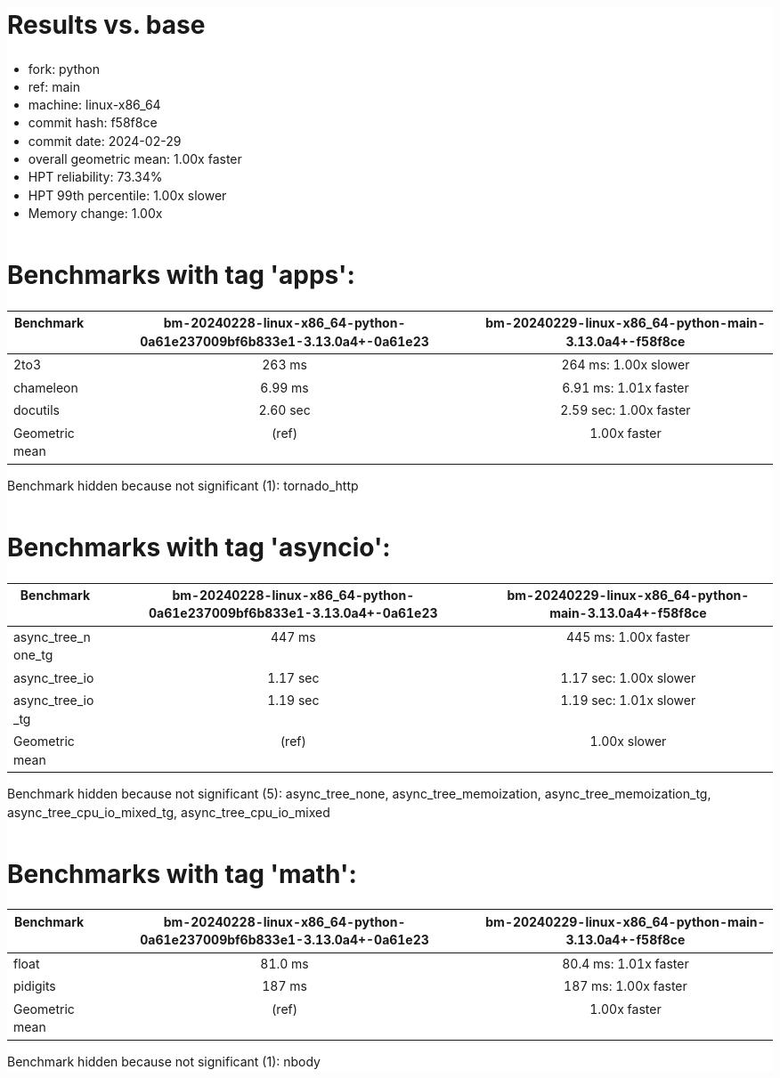 # Results vs. base

- fork: python
- ref: main
- machine: linux-x86_64
- commit hash: f58f8ce
- commit date: 2024-02-29
- overall geometric mean: 1.00x faster
- HPT reliability: 73.34%
- HPT 99th percentile: 1.00x slower
- Memory change: 1.00x

Benchmarks with tag 'apps':
===========================

| Benchmark      | bm-20240228-linux-x86_64-python-0a61e237009bf6b833e1-3.13.0a4+-0a61e23 | bm-20240229-linux-x86_64-python-main-3.13.0a4+-f58f8ce |
|----------------|:----------------------------------------------------------------------:|:------------------------------------------------------:|
| 2to3           | 263 ms                                                                 | 264 ms: 1.00x slower                                   |
| chameleon      | 6.99 ms                                                                | 6.91 ms: 1.01x faster                                  |
| docutils       | 2.60 sec                                                               | 2.59 sec: 1.00x faster                                 |
| Geometric mean | (ref)                                                                  | 1.00x faster                                           |

Benchmark hidden because not significant (1): tornado_http

Benchmarks with tag 'asyncio':
==============================

| Benchmark          | bm-20240228-linux-x86_64-python-0a61e237009bf6b833e1-3.13.0a4+-0a61e23 | bm-20240229-linux-x86_64-python-main-3.13.0a4+-f58f8ce |
|--------------------|:----------------------------------------------------------------------:|:------------------------------------------------------:|
| async_tree_none_tg | 447 ms                                                                 | 445 ms: 1.00x faster                                   |
| async_tree_io      | 1.17 sec                                                               | 1.17 sec: 1.00x slower                                 |
| async_tree_io_tg   | 1.19 sec                                                               | 1.19 sec: 1.01x slower                                 |
| Geometric mean     | (ref)                                                                  | 1.00x slower                                           |

Benchmark hidden because not significant (5): async_tree_none, async_tree_memoization, async_tree_memoization_tg, async_tree_cpu_io_mixed_tg, async_tree_cpu_io_mixed

Benchmarks with tag 'math':
===========================

| Benchmark      | bm-20240228-linux-x86_64-python-0a61e237009bf6b833e1-3.13.0a4+-0a61e23 | bm-20240229-linux-x86_64-python-main-3.13.0a4+-f58f8ce |
|----------------|:----------------------------------------------------------------------:|:------------------------------------------------------:|
| float          | 81.0 ms                                                                | 80.4 ms: 1.01x faster                                  |
| pidigits       | 187 ms                                                                 | 187 ms: 1.00x faster                                   |
| Geometric mean | (ref)                                                                  | 1.00x faster                                           |

Benchmark hidden because not significant (1): nbody
